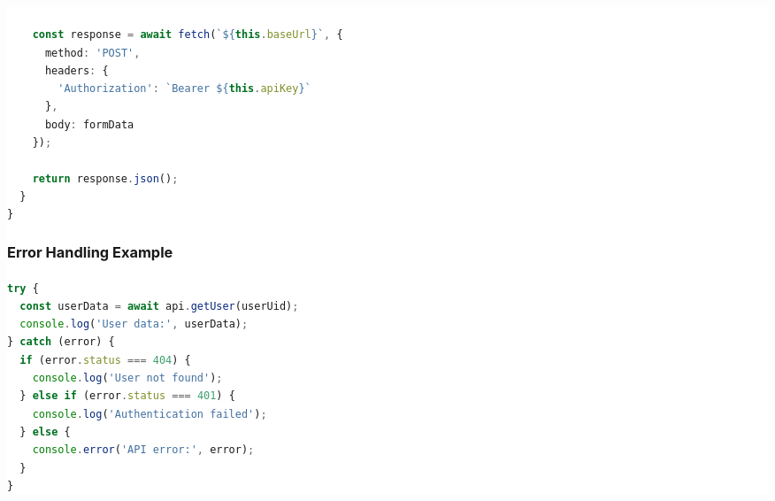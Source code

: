 ```typescript

    const response = await fetch(`${this.baseUrl}`, {
      method: 'POST',
      headers: {
        'Authorization': `Bearer ${this.apiKey}`
      },
      body: formData
    });

    return response.json();
  }
}
```

### Error Handling Example

```typescript
try {
  const userData = await api.getUser(userUid);
  console.log('User data:', userData);
} catch (error) {
  if (error.status === 404) {
    console.log('User not found');
  } else if (error.status === 401) {
    console.log('Authentication failed');
  } else {
    console.error('API error:', error);
  }
}
```
